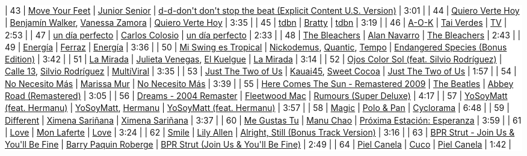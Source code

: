 | 43 | [Move Your Feet](https://open.spotify.com/track/4jacsL77ZYnpInmTtUBaJW) | [Junior Senior](https://open.spotify.com/artist/7xNPROyVfkH4mcIxxCxySm) | [d\-d\-don't don't stop the beat \(Explicit Content U.S\. Version\)](https://open.spotify.com/album/7xJ6am4jsZw1Bg0S0g0hmI) | 3:01 |
| 44 | [Quiero Verte Hoy](https://open.spotify.com/track/74gjbauuARjux0uNGAPmoA) | [Benjamín Walker](https://open.spotify.com/artist/4uqz8sHfvYPHlpHZYyanEK), [Vanessa Zamora](https://open.spotify.com/artist/3IZxs4ZukiitIk8vkAPAxC) | [Quiero Verte Hoy](https://open.spotify.com/album/2XIZYpCWUtQlEcMgbtSHlJ) | 3:35 |
| 45 | [tdbn](https://open.spotify.com/track/3fLmwbhdw0dgBYYSTvT3v5) | [Bratty](https://open.spotify.com/artist/0UTzLuwz9RvFOCnwAZjUxn) | [tdbn](https://open.spotify.com/album/6bdoqQybs5gW8m92VMwVPJ) | 3:19 |
| 46 | [A\-O\-K](https://open.spotify.com/track/1sx0XsWUusUoPstbvokZjP) | [Tai Verdes](https://open.spotify.com/artist/2kCO8LXN1usaOPL3iEE28I) | [TV](https://open.spotify.com/album/6E8lxwX7KMAO9nCx4A5tAR) | 2:53 |
| 47 | [un día perfecto](https://open.spotify.com/track/4cK0cDb8RSBRIaC0kr7lOx) | [Carlos Colosio](https://open.spotify.com/artist/2kAfu4SJeTLKbvAnjbT2Au) | [un día perfecto](https://open.spotify.com/album/5DMYsl9natEMzLM4ApZiqh) | 2:33 |
| 48 | [The Bleachers](https://open.spotify.com/track/2nZHZE1XRh4SDJLMCbvoEF) | [Alan Navarro](https://open.spotify.com/artist/2OErLAm8iN9bisLoX3E0zH) | [The Bleachers](https://open.spotify.com/album/3cjvORRqCFBnwv8DM2S7Mf) | 2:43 |
| 49 | [Energía](https://open.spotify.com/track/4gVsC6cmPuF2tBMcm0DfoZ) | [Ferraz](https://open.spotify.com/artist/01VsXNrszWERedrdHgRVH2) | [Energía](https://open.spotify.com/album/0XW7CLD5UPOKwoAqV28Qeq) | 3:36 |
| 50 | [Mi Swing es Tropical](https://open.spotify.com/track/0KTbezuHAJkcsiHewSuR1y) | [Nickodemus](https://open.spotify.com/artist/4VNKVCluxMcjqwYJm3yuQ3), [Quantic](https://open.spotify.com/artist/5ZMwoAjeDtLJ0XRwRTgaK8), [Tempo](https://open.spotify.com/artist/76whng5pl9msPkkjFUtWYn) | [Endangered Species \(Bonus Edition\)](https://open.spotify.com/album/0CoLMsQMDv7pSbLaJHF0mJ) | 3:42 |
| 51 | [La Mirada](https://open.spotify.com/track/3fjbG2xC1znbKyeysQCNgb) | [Julieta Venegas](https://open.spotify.com/artist/2QWIScpFDNxmS6ZEMIUvgm), [El Kuelgue](https://open.spotify.com/artist/6jRUKVZllu1wtgXHbqvUmT) | [La Mirada](https://open.spotify.com/album/3FZkTuYvjUBlFTzQ3GlNUC) | 3:14 |
| 52 | [Ojos Color Sol \(feat\. Silvio Rodríguez\)](https://open.spotify.com/track/1RIhd7jjWDQwSKsbxxGArN) | [Calle 13](https://open.spotify.com/artist/0yNSzH5nZmHzeE2xn6Xshb), [Silvio Rodríguez](https://open.spotify.com/artist/4rUyBlggM5tZUH5QZn9ZuO) | [MultiViral](https://open.spotify.com/album/1gDqOyL8NmU2LQPtFutRng) | 3:35 |
| 53 | [Just The Two of Us](https://open.spotify.com/track/5cwCW4r6ybpSiHWMpMKHoJ) | [Kauai45](https://open.spotify.com/artist/01veRCzqGIkUMo7L5PyBAD), [Sweet Cocoa](https://open.spotify.com/artist/1eXbxTRUsI5OKMp77hpDef) | [Just The Two of Us](https://open.spotify.com/album/2BeZeRUR2CqrwOGzxWCwI1) | 1:57 |
| 54 | [No Necesito Más](https://open.spotify.com/track/57cgMgigMPJoLD1Mj6VLNu) | [Marissa Mur](https://open.spotify.com/artist/5kt4v3JNtP8svtTI8PDFOT) | [No Necesito Más](https://open.spotify.com/album/2BKdKPVXTHoHb4pXVl4nN0) | 3:39 |
| 55 | [Here Comes The Sun \- Remastered 2009](https://open.spotify.com/track/6dGnYIeXmHdcikdzNNDMm2) | [The Beatles](https://open.spotify.com/artist/3WrFJ7ztbogyGnTHbHJFl2) | [Abbey Road \(Remastered\)](https://open.spotify.com/album/0ETFjACtuP2ADo6LFhL6HN) | 3:05 |
| 56 | [Dreams \- 2004 Remaster](https://open.spotify.com/track/0ofHAoxe9vBkTCp2UQIavz) | [Fleetwood Mac](https://open.spotify.com/artist/08GQAI4eElDnROBrJRGE0X) | [Rumours \(Super Deluxe\)](https://open.spotify.com/album/0BwWUstDMUbgq2NYONRqlu) | 4:17 |
| 57 | [YoSoyMatt \(feat\. Hermanu\)](https://open.spotify.com/track/5T3yTmOJ1hJxnH8boXgm3l) | [YoSoyMatt](https://open.spotify.com/artist/0NYE6CFlP7ElQR6r395gbV), [Hermanu](https://open.spotify.com/artist/5PfUOQmXofIbEMDTFg1FVl) | [YoSoyMatt \(feat\. Hermanu\)](https://open.spotify.com/album/6hLIAEBdWIqUcERETkJZHE) | 3:57 |
| 58 | [Magic](https://open.spotify.com/track/3QEYYJTIEd6Tv0HCrgHvri) | [Polo & Pan](https://open.spotify.com/artist/45yEuthJ9yq1rNXAOpBnqM) | [Cyclorama](https://open.spotify.com/album/2XLO00VSPGAGxpUjezhHoC) | 6:48 |
| 59 | [Different](https://open.spotify.com/track/2jQ83plqEYklrHY4gaH8a6) | [Ximena Sariñana](https://open.spotify.com/artist/7plUpXSFcSJUZSiZAoXqr1) | [Ximena Sariñana](https://open.spotify.com/album/02fElefA2BuDDn5MWsqyfc) | 3:37 |
| 60 | [Me Gustas Tu](https://open.spotify.com/track/6b37xrsNCWYIUphFBazqD6) | [Manu Chao](https://open.spotify.com/artist/6wH6iStAh4KIaWfuhf0NYM) | [Próxima Estación: Esperanza](https://open.spotify.com/album/4t1LLdXiWTfoywqricztFo) | 3:59 |
| 61 | [Love](https://open.spotify.com/track/5nasO0nXcUNWriFdJR9Lp5) | [Mon Laferte](https://open.spotify.com/artist/4boI7bJtmB1L3b1cuL75Zr) | [Love](https://open.spotify.com/album/0MLSi95me9YKHGrNdIVfXQ) | 3:24 |
| 62 | [Smile](https://open.spotify.com/track/4aR9bPMAOFySBuQSbVWF3d) | [Lily Allen](https://open.spotify.com/artist/13saZpZnCDWOI9D4IJhp1f) | [Alright, Still \(Bonus Track Version\)](https://open.spotify.com/album/3nxPzWEJBjzonYWtTNb0uY) | 3:16 |
| 63 | [BPR Strut \- Join Us & You'll Be Fine](https://open.spotify.com/track/4xsNrKW4VsrWJlj1H8lUuE) | [Barry Paquin Roberge](https://open.spotify.com/artist/2C7WoEy5Fq9vcUt5AOthxn) | [BPR Strut \(Join Us & You'll Be Fine\)](https://open.spotify.com/album/6mSEZTfkMocw6MvG10IbQS) | 2:49 |
| 64 | [Piel Canela](https://open.spotify.com/track/7qBT9qcbtkLqrfm9LiTNB4) | [Cuco](https://open.spotify.com/artist/2Tglaf8nvDzwSQnpSrjLHP) | [Piel Canela](https://open.spotify.com/album/2sNKWMhg0kOHdPDlvl0w6t) | 1:42 |